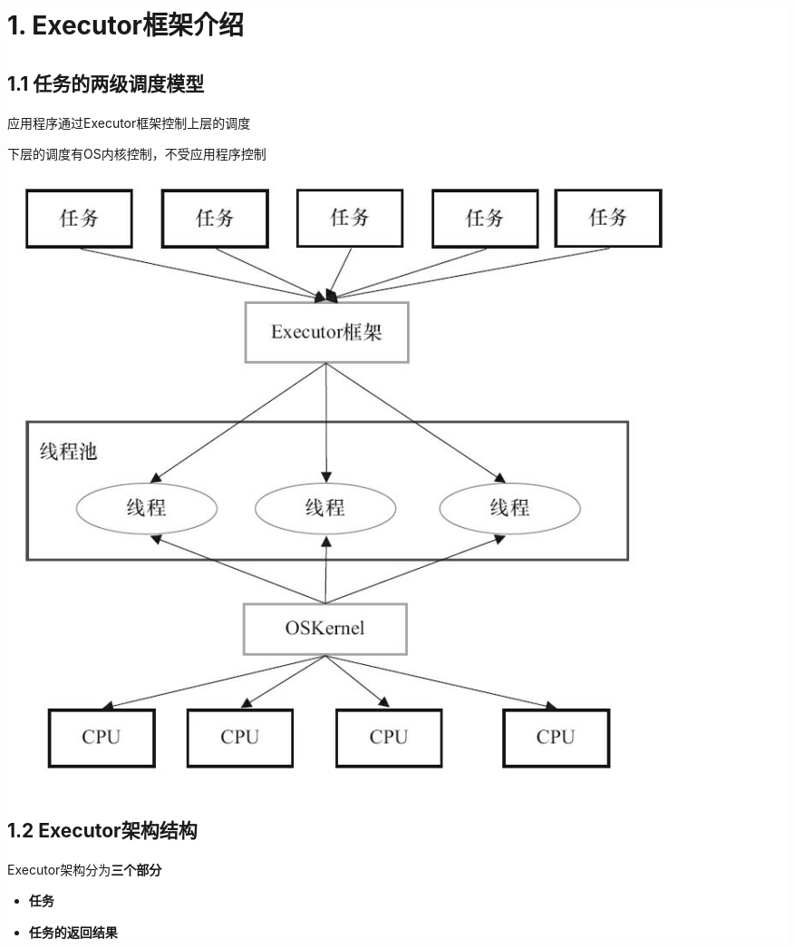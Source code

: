 # 1. Executor框架介绍

## 1.1 任务的两级调度模型

应用程序通过Executor框架控制上层的调度

下层的调度有OS内核控制，不受应用程序控制

![任务的两级调度模型](../p/任务的两级调度模型.png)

## 1.2 Executor架构结构

Executor架构分为**三个部分**

* **任务**

* **任务的返回结果**
